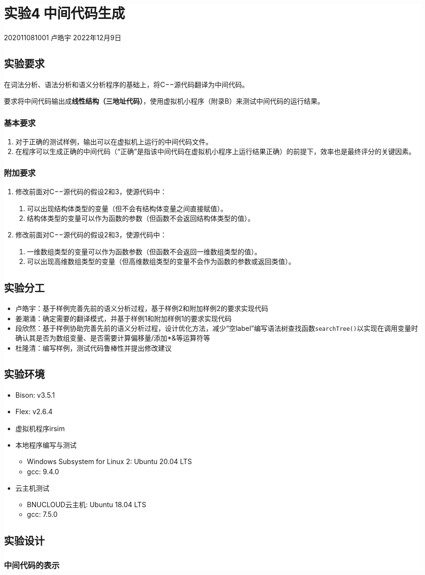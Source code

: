# 实验4 中间代码生成

202011081001 卢皓宇 2022年12月9日

## 实验要求

在词法分析、语法分析和语义分析程序的基础上，将C−−源代码翻译为中间代码。

要求将中间代码输出成**线性结构（三地址代码）**，使用虚拟机小程序（附录B）来测试中间代码的运行结果。  

### 基本要求

1.  对于正确的测试样例，输出可以在虚拟机上运行的中间代码文件。
2.  在程序可以生成正确的中间代码（“正确”是指该中间代码在虚拟机小程序上运行结果正确）的前提下，效率也是最终评分的关键因素。 

### 附加要求

1.   修改前面对C−−源代码的假设2和3，使源代码中： 
     1.   可以出现结构体类型的变量（但不会有结构体变量之间直接赋值）。 
     2.   结构体类型的变量可以作为函数的参数（但函数不会返回结构体类型的值）。 

2.   修改前面对C−−源代码的假设2和3，使源代码中： 
     1.   一维数组类型的变量可以作为函数参数（但函数不会返回一维数组类型的值）。 
     2.   可以出现高维数组类型的变量（但高维数组类型的变量不会作为函数的参数或返回类值）。

## 实验分工

-   卢皓宇：基于样例完善先前的语义分析过程，基于样例2和附加样例2的要求实现代码
-   姜潮涌：确定需要的翻译模式，并基于样例1和附加样例1的要求实现代码
-   段欣然：基于样例协助完善先前的语义分析过程，设计优化方法，减少“空label”编写语法树查找函数`searchTree()`以实现在调用变量时确认其是否为数组变量、是否需要计算偏移量/添加*&等运算符等
-   杜隆清：编写样例，测试代码鲁棒性并提出修改建议

## 实验环境

-   Bison: v3.5.1

-   Flex: v2.6.4

-   虚拟机程序irsim

-   本地程序编写与测试
    -   Windows Subsystem for Linux 2: Ubuntu 20.04 LTS
    -   gcc: 9.4.0
-   云主机测试
    -   BNUCLOUD云主机: Ubuntu 18.04 LTS
    -   gcc: 7.5.0

## 实验设计

### 中间代码的表示
